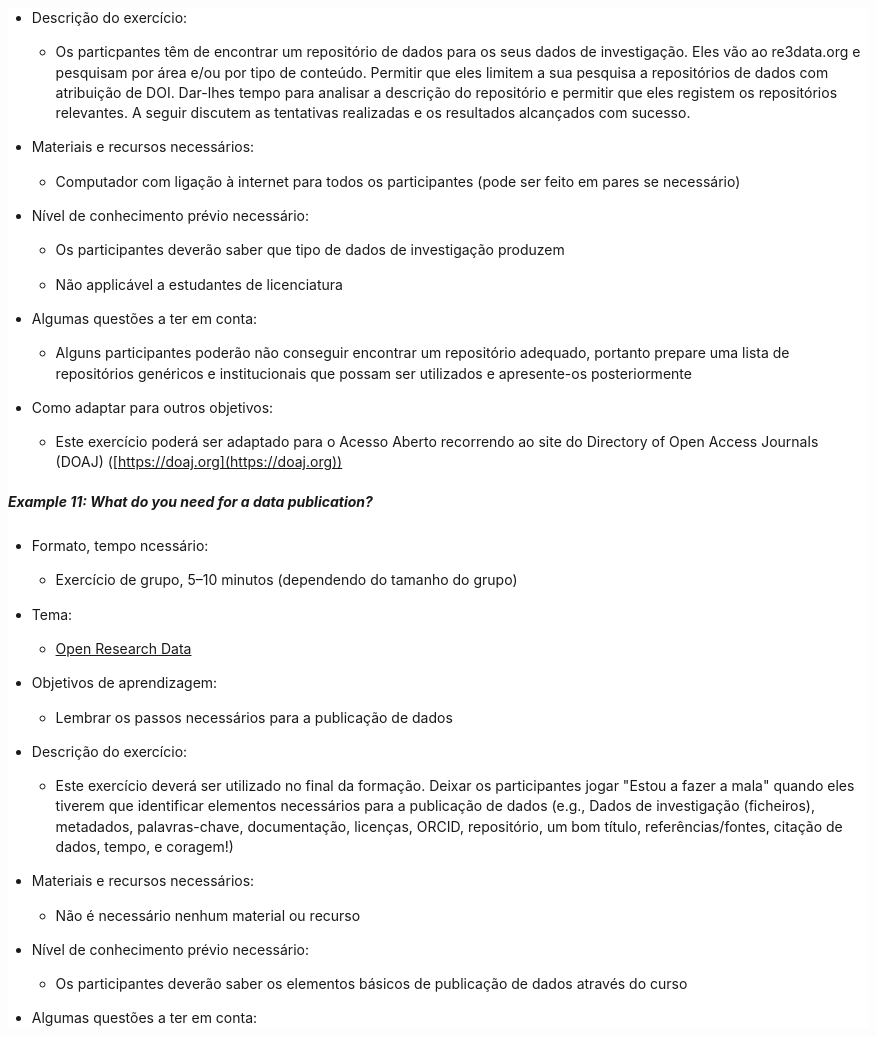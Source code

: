 * Descrição do exercício:

    * Os particpantes têm de encontrar um repositório de dados para os seus dados de investigação. Eles vão ao re3data.org e pesquisam por área e/ou por tipo de conteúdo. Permitir que eles limitem a sua pesquisa a repositórios de dados com atribuição de DOI. Dar-lhes tempo para analisar a descrição do repositório e permitir que eles registem os repositórios relevantes. A seguir discutem as tentativas realizadas e os resultados alcançados com sucesso.

* Materiais e recursos necessários:

    * Computador com ligação à internet para todos os participantes (pode ser feito em pares se necessário)

* Nível de conhecimento prévio necessário:

    * Os participantes deverão saber que tipo de dados de investigação produzem

    * Não applicável a estudantes de licenciatura

* Algumas questões a ter em conta:

    * Alguns participantes poderão não conseguir encontrar um repositório adequado, portanto prepare uma lista de repositórios genéricos e institucionais que possam ser utilizados e apresente-os posteriormente

* Como adaptar para outros objetivos:

    * Este exercício poderá ser adaptado para o Acesso Aberto recorrendo ao site do Directory of Open Access Journals (DOAJ)  ([https://doaj.org](https://doaj.org))

##### **Example 11: What do you need for a data publication?**

* Formato, tempo ncessário: 

    * Exercício de grupo, 5–10 minutos (dependendo do tamanho do grupo)

* Tema:

    * [Open Research Data](/02OpenScienceBasics/02OpenResearchDataAndMaterials.md)

* Objetivos de aprendizagem:

    * Lembrar os passos necessários para a publicação de dados

* Descrição do exercício:

    * Este exercício deverá ser utilizado no final da formação. Deixar os participantes jogar "Estou a fazer a mala" quando eles tiverem que identificar elementos necessários para a publicação de dados (e.g., Dados de investigação (ficheiros), metadados, palavras-chave, documentação, licenças, ORCID, repositório, um bom título, referências/fontes, citação de dados, tempo, e coragem!) 

* Materiais e recursos necessários:

    * Não é necessário nenhum material ou recurso

* Nível de conhecimento prévio necessário:

    * Os participantes deverão saber os elementos básicos de publicação de dados através do curso

* Algumas questões a ter em conta:
